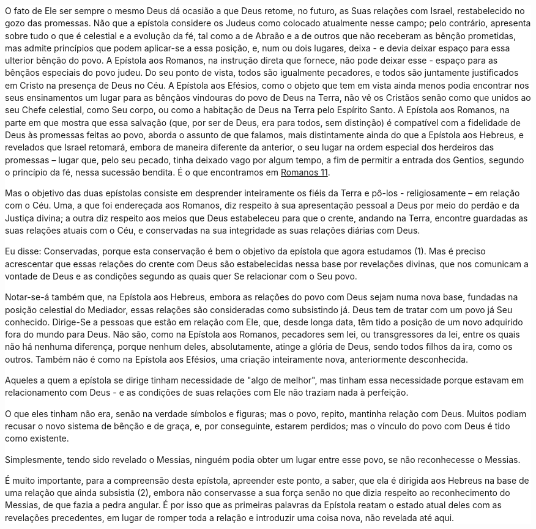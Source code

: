 O fato de Ele ser sempre o mesmo Deus dá ocasião a que Deus retome, no futuro, as Suas relações com Israel, restabelecido no gozo das promessas. Não que a epístola considere os Judeus como colocado atualmente nesse campo; pelo contrário, apresenta sobre tudo o que é celestial e a evolução da fé, tal como a de Abraão e a de outros que não receberam as bênção prometidas, mas admite princípios que podem aplicar-se a essa posição, e, num ou dois lugares, deixa - e devia deixar espaço para essa ulterior bênção do povo. A Epístola aos Romanos, na instrução direta que fornece, não pode deixar esse - espaço para as bênçãos especiais do povo judeu. Do seu ponto de vista, todos são igualmente pecadores, e todos são juntamente justificados em Cristo na presença de Deus no Céu. A Epístola aos Efésios, como o objeto que tem em vista ainda menos podia encontrar nos seus ensinamentos um lugar para as bênçãos vindouras do povo de Deus na Terra, não vê os Cristãos senão como que unidos ao seu Chefe celestial, como Seu corpo, ou como a habitação de Deus na Terra pelo Espírito Santo. A Epístola aos Romanos, na parte em que mostra que essa salvação (que, por ser de Deus, era para todos, sem distinção) é compatível com a fidelidade de Deus às promessas feitas ao povo, aborda o assunto de que falamos, mais distintamente ainda do que a Epístola aos Hebreus, e revelados que Israel retomará, embora de maneira diferente da anterior, o seu lugar na ordem especial dos herdeiros das promessas – lugar que, pelo seu pecado, tinha deixado vago por algum tempo, a fim de permitir a entrada dos Gentios, segundo o princípio da fé, nessa sucessão bendita. É o que encontramos em [Romanos 11](https://mysword.info/b?r=Rom_11/).

Mas o objetivo das duas epístolas consiste em desprender inteiramente os fiéis da Terra e pô-los - religiosamente – em relação com o Céu. Uma, a que foi endereçada aos Romanos, diz respeito à sua apresentação pessoal a Deus por meio do perdão e da Justiça divina; a outra diz respeito aos meios que Deus estabeleceu para que o crente, andando na Terra, encontre guardadas as suas relações atuais com o Céu, e conservadas na sua integridade as suas relações diárias com Deus.

Eu disse: Conservadas, porque esta conservação é bem o objetivo da epístola que agora estudamos (1). Mas é preciso acrescentar que essas relações do crente com Deus são estabelecidas nessa base por revelações divinas, que nos comunicam a vontade de Deus e as condições segundo as quais quer Se relacionar com o Seu povo.

Notar-se-á também que, na Epístola aos Hebreus, embora as relações do povo com Deus sejam numa nova base, fundadas na posição celestial do Mediador, essas relações são consideradas como subsistindo já. Deus tem de tratar com um povo já Seu conhecido. Dirige-Se a pessoas que estão em relação com Ele, que, desde longa data, têm tido a posição de um novo adquirido fora do mundo para Deus. Não são, como na Epístola aos Romanos, pecadores sem lei, ou transgressores da lei, entre os quais não há nenhuma diferença, porque nenhum deles, absolutamente, atinge a glória de Deus, sendo todos filhos da ira, como os outros. Também não é como na Epístola aos Efésios, uma criação inteiramente nova, anteriormente desconhecida.

Aqueles a quem a epístola se dirige tinham necessidade de &quot;algo de melhor&quot;, mas tinham essa necessidade porque estavam em relacionamento com Deus - e as condições de suas relações com Ele não traziam nada à perfeição.

O que eles tinham não era, senão na verdade símbolos e figuras; mas o povo, repito, mantinha relação com Deus. Muitos podiam recusar o novo sistema de bênção e de graça, e, por conseguinte, estarem perdidos; mas o vínculo do povo com Deus é tido como existente.

Simplesmente, tendo sido revelado o Messias, ninguém podia obter um lugar entre esse povo, se não reconhecesse o Messias.

É muito importante, para a compreensão desta epístola, apreender este ponto, a saber, que ela é dirigida aos Hebreus na base de uma relação que ainda subsistia (2), embora não conservasse a sua força senão no que dizia respeito ao reconhecimento do Messias, de que fazia a pedra angular. É por isso que as primeiras palavras da Epístola reatam o estado atual deles com as revelações precedentes, em lugar de romper toda a relação e introduzir uma coisa nova, não revelada até aqui.
